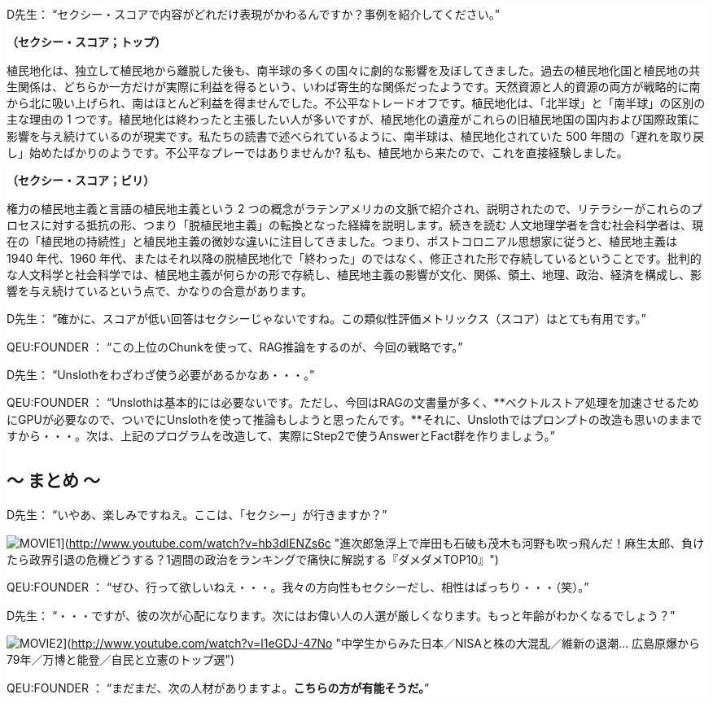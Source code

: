 D先生： “セクシー・スコアで内容がどれだけ表現がかわるんですか？事例を紹介してください。”

**（セクシー・スコア；トップ）**

植民地化は、独立して植民地から離脱した後も、南半球の多くの国々に劇的な影響を及ぼしてきました。過去の植民地化国と植民地の共生関係は、どちらか一方だけが実際に利益を得るという、いわば寄生的な関係だったようです。天然資源と人的資源の両方が戦略的に南から北に吸い上げられ、南はほとんど利益を得ませんでした。不公平なトレードオフです。植民地化は、「北半球」と「南半球」の区別の主な理由の 1 つです。植民地化は終わったと主張したい人が多いですが、植民地化の遺産がこれらの旧植民地国の国内および国際政策に影響を与え続けているのが現実です。私たちの読書で述べられているように、南半球は、植民地化されていた 500 年間の「遅れを取り戻し」始めたばかりのようです。不公平なプレーではありませんか? 私も、植民地から来たので、これを直接経験しました。

**（セクシー・スコア；ビリ）**

権力の植民地主義と言語の植民地主義という 2 つの概念がラテンアメリカの文脈で紹介され、説明されたので、リテラシーがこれらのプロセスに対する抵抗の形、つまり「脱植民地主義」の転換となった経緯を説明します。続きを読む 人文地理学者を含む社会科学者は、現在の「植民地の持続性」と植民地主義の微妙な違いに注目してきました。つまり、ポストコロニアル思想家に従うと、植民地主義は 1940 年代、1960 年代、またはそれ以降の脱植民地化で「終わった」のではなく、修正された形で存続しているということです。批判的な人文科学と社会科学では、植民地主義が何らかの形で存続し、植民地主義の影響が文化、関係、領土、地理、政治、経済を構成し、影響を与え続けているという点で、かなりの合意があります。

D先生： “確かに、スコアが低い回答はセクシーじゃないですね。この類似性評価メトリックス（スコア）はとても有用です。”

QEU:FOUNDER ： “この上位のChunkを使って、RAG推論をするのが、今回の戦略です。”

D先生： “Unslothをわざわざ使う必要があるかなあ・・・。”

QEU:FOUNDER ： “Unslothは基本的には必要ないです。ただし、今回はRAGの文書量が多く、**ベクトルストア処理を加速させるためにGPUが必要なので、ついでにUnslothを使って推論もしようと思ったんです。**それに、Unslothではプロンプトの改造も思いのままですから・・・。次は、上記のプログラムを改造して、実際にStep2で使うAnswerとFact群を作りましょう。”


## ～ まとめ ～

D先生： “いやあ、楽しみですねえ。ここは、「セクシー」が行きますか？”

![MOVIE1](http://img.youtube.com/vi/hb3dlENZs6c/0.jpg)](http://www.youtube.com/watch?v=hb3dlENZs6c "進次郎急浮上で岸田も石破も茂木も河野も吹っ飛んだ！麻生太郎、負けたら政界引退の危機どうする？1週間の政治をランキングで痛快に解説する『ダメダメTOP10』")

QEU:FOUNDER ： “ぜひ、行って欲しいねえ・・・。我々の方向性もセクシーだし、相性はばっちり・・・（笑）。”

D先生： “・・・ですが、彼の次が心配になります。次にはお偉い人の人選が厳しくなります。もっと年齢がわかくなるでしょう？”

![MOVIE2](http://img.youtube.com/vi/l1eGDJ-47No/0.jpg)](http://www.youtube.com/watch?v=l1eGDJ-47No "中学生からみた日本／NISAと株の大混乱／維新の退潮… 広島原爆から79年／万博と能登／自民と立憲のトップ選")

QEU:FOUNDER ： “まだまだ、次の人材がありますよ。**こちらの方が有能そうだ。**”

